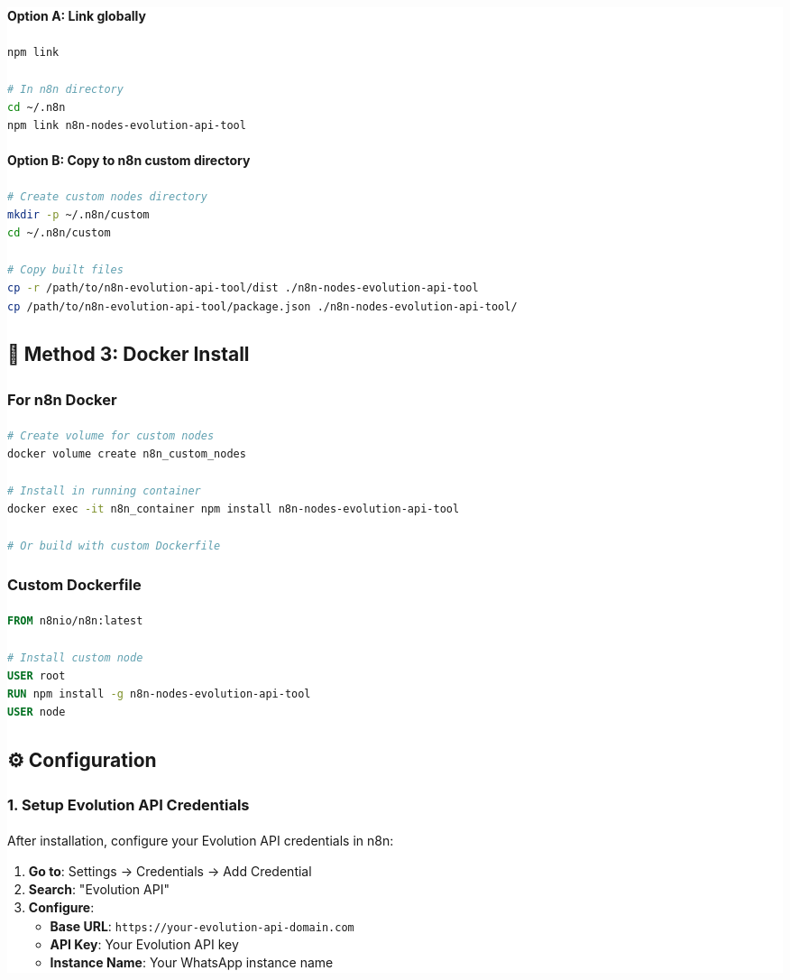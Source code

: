 #### Option A: Link globally
```bash
npm link

# In n8n directory
cd ~/.n8n
npm link n8n-nodes-evolution-api-tool
```

#### Option B: Copy to n8n custom directory
```bash
# Create custom nodes directory
mkdir -p ~/.n8n/custom
cd ~/.n8n/custom

# Copy built files
cp -r /path/to/n8n-evolution-api-tool/dist ./n8n-nodes-evolution-api-tool
cp /path/to/n8n-evolution-api-tool/package.json ./n8n-nodes-evolution-api-tool/
```

## 🐳 Method 3: Docker Install

### For n8n Docker
```bash
# Create volume for custom nodes
docker volume create n8n_custom_nodes

# Install in running container
docker exec -it n8n_container npm install n8n-nodes-evolution-api-tool

# Or build with custom Dockerfile
```

### Custom Dockerfile
```dockerfile
FROM n8nio/n8n:latest

# Install custom node
USER root
RUN npm install -g n8n-nodes-evolution-api-tool
USER node
```

## ⚙️ Configuration

### 1. Setup Evolution API Credentials

After installation, configure your Evolution API credentials in n8n:

1. **Go to**: Settings → Credentials → Add Credential
2. **Search**: "Evolution API"
3. **Configure**:
   - **Base URL**: `https://your-evolution-api-domain.com`
   - **API Key**: Your Evolution API key
   - **Instance Name**: Your WhatsApp instance name
